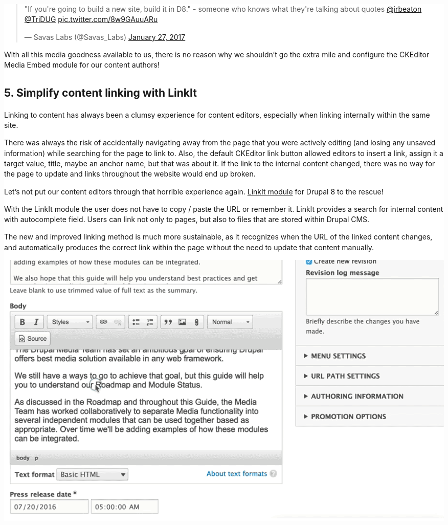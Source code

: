 <blockquote class="twitter-tweet" data-lang="en"><p lang="en" dir="ltr">&quot;If you&#39;re going to build a new site, build it in D8.&quot; - someone who knows what they&#39;re talking about quotes <a href="https://twitter.com/jrbeaton">@jrbeaton</a> <a href="https://twitter.com/TriDUG">@TriDUG</a> <a href="https://t.co/8w9GAuuARu">pic.twitter.com/8w9GAuuARu</a></p>&mdash; Savas Labs (@Savas_Labs) <a href="https://twitter.com/Savas_Labs/status/824770016507752448">January 27, 2017</a></blockquote>
<script async src="//platform.twitter.com/widgets.js" charset="utf-8"></script>

With all this media goodness available to us, there is no reason why we shouldn’t go the extra mile and configure the CKEditor Media Embed module for our content authors!

## 5. Simplify content linking with LinkIt

Linking to content has always been a clumsy experience for content editors, especially when linking internally within the same site.

There was always the risk of accidentally navigating away from the page that you were actively editing (and losing any unsaved information) while searching for the page to link to. Also, the default CKEditor link button allowed editors to insert a link, assign it a target value, title, maybe an anchor name, but that was about it. If the link to the internal content changed, there was no way for the page to update and links throughout the website would end up broken.

Let’s not put our content editors through that horrible experience again. [LinkIt module](https://www.drupal.org/project/linkit) for Drupal 8 to the rescue!

With the LinkIt module the user does not have to copy / paste the URL or remember it. LinkIt provides a search for internal content with autocomplete field. Users can link not only to pages, but also to files that are stored within Drupal CMS.

The new and improved linking method is much more sustainable, as it recognizes when the URL of the linked content changes, and automatically produces the correct link within the page without the need to update that content manually.

<img src="/assets/img/blog/linkit-file-link-demo.gif" class="blog-image-large" alt="LinkIt File link demo">
